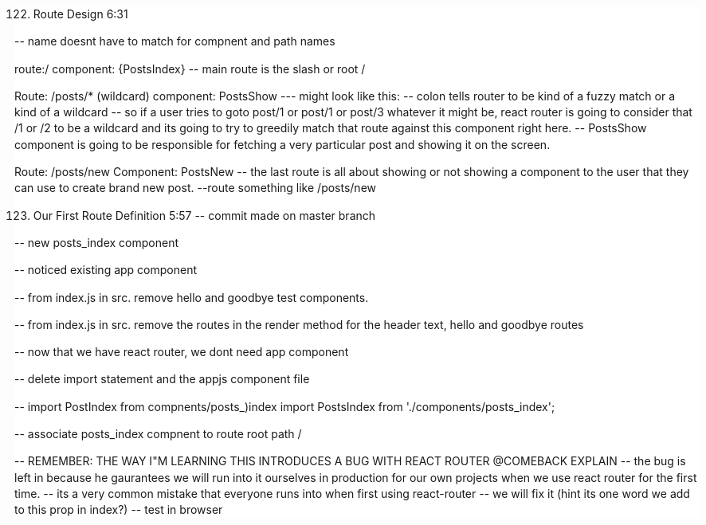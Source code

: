 
122. Route Design
6:31

-- name doesnt have to match for compnent and path names

route:/
component: {PostsIndex}
-- main route is the slash or root /

Route: /posts/* (wildcard)
component: PostsShow
--- might look like this:
  <Route path="/posts/:id" component={PostsShow} />
-- colon tells router to be kind of a fuzzy match or a kind of a wildcard
-- so if a user tries to goto post/1 or post/1 or post/3 whatever it might be,
  react router is going to consider that /1 or /2 to be a wildcard and its going to try to 
  greedily match that route against this component right here.
  -- PostsShow component is going to be responsible for fetching a very particular post and showing it on the screen.
   
Route: /posts/new
Component: PostsNew
-- the last route is all about showing or not showing a component to the user that they can use to create brand new post.
--route something like /posts/new



123. Our First Route Definition
5:57
-- commit made on master branch

-- new posts_index component

-- noticed existing app component

-- from index.js in src. remove hello and goodbye test components.

-- from index.js in src. remove the routes in the render method for the header text, hello and goodbye routes

-- now that we have react router, we dont need app component

-- delete import statement and the appjs component file

-- import PostIndex from compnents/posts_)index
import PostsIndex from './components/posts_index';

-- associate posts_index compnent to route root path /
          <Route path="/" component={PostsIndex} />

-- REMEMBER: THE WAY I"M LEARNING THIS INTRODUCES A BUG WITH REACT ROUTER @COMEBACK EXPLAIN
-- the bug is left in because he gaurantees we will run into it ourselves in production for our own projects when we use react router for the first time.
-- its a very common mistake that everyone runs into when first using react-router
-- we will fix it (hint its one word we add to this prop in index?)
-- test in browser
